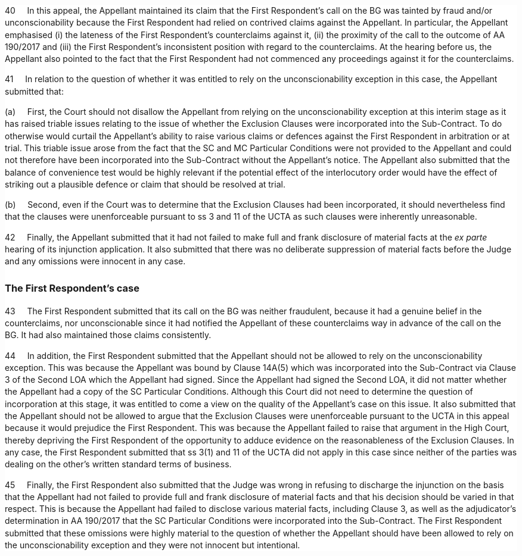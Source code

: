 40     In this appeal, the Appellant maintained its claim that the First Respondent’s call on the BG was tainted by fraud and/or unconscionability because the First Respondent had relied on contrived claims against the Appellant. In particular, the Appellant emphasised (i) the lateness of the First Respondent’s counterclaims against it, (ii) the proximity of the call to the outcome of AA 190/2017 and (iii) the First Respondent’s inconsistent position with regard to the counterclaims. At the hearing before us, the Appellant also pointed to the fact that the First Respondent had not commenced any proceedings against it for the counterclaims.

41     In relation to the question of whether it was entitled to rely on the unconscionability exception in this case, the Appellant submitted that:

(a)     First, the Court should not disallow the Appellant from relying on the unconscionability exception at this interim stage as it has raised triable issues relating to the issue of whether the Exclusion Clauses were incorporated into the Sub-Contract. To do otherwise would curtail the Appellant’s ability to raise various claims or defences against the First Respondent in arbitration or at trial. This triable issue arose from the fact that the SC and MC Particular Conditions were not provided to the Appellant and could not therefore have been incorporated into the Sub-Contract without the Appellant’s notice. The Appellant also submitted that the balance of convenience test would be highly relevant if the potential effect of the interlocutory order would have the effect of striking out a plausible defence or claim that should be resolved at trial.

(b)     Second, even if the Court was to determine that the Exclusion Clauses had been incorporated, it should nevertheless find that the clauses were unenforceable pursuant to ss 3 and 11 of the UCTA as such clauses were inherently unreasonable.

42     Finally, the Appellant submitted that it had not failed to make full and frank disclosure of material facts at the _ex parte_ hearing of its injunction application. It also submitted that there was no deliberate suppression of material facts before the Judge and any omissions were innocent in any case.

### The First Respondent’s case

43     The First Respondent submitted that its call on the BG was neither fraudulent, because it had a genuine belief in the counterclaims, nor unconscionable since it had notified the Appellant of these counterclaims way in advance of the call on the BG. It had also maintained those claims consistently.

44     In addition, the First Respondent submitted that the Appellant should not be allowed to rely on the unconscionability exception. This was because the Appellant was bound by Clause 14A(5) which was incorporated into the Sub-Contract via Clause 3 of the Second LOA which the Appellant had signed. Since the Appellant had signed the Second LOA, it did not matter whether the Appellant had a copy of the SC Particular Conditions. Although this Court did not need to determine the question of incorporation at this stage, it was entitled to come a view on the quality of the Appellant’s case on this issue. It also submitted that the Appellant should not be allowed to argue that the Exclusion Clauses were unenforceable pursuant to the UCTA in this appeal because it would prejudice the First Respondent. This was because the Appellant failed to raise that argument in the High Court, thereby depriving the First Respondent of the opportunity to adduce evidence on the reasonableness of the Exclusion Clauses. In any case, the First Respondent submitted that ss 3(1) and 11 of the UCTA did not apply in this case since neither of the parties was dealing on the other’s written standard terms of business.

45     Finally, the First Respondent also submitted that the Judge was wrong in refusing to discharge the injunction on the basis that the Appellant had not failed to provide full and frank disclosure of material facts and that his decision should be varied in that respect. This is because the Appellant had failed to disclose various material facts, including Clause 3, as well as the adjudicator’s determination in AA 190/2017 that the SC Particular Conditions were incorporated into the Sub-Contract. The First Respondent submitted that these omissions were highly material to the question of whether the Appellant should have been allowed to rely on the unconscionability exception and they were not innocent but intentional.
